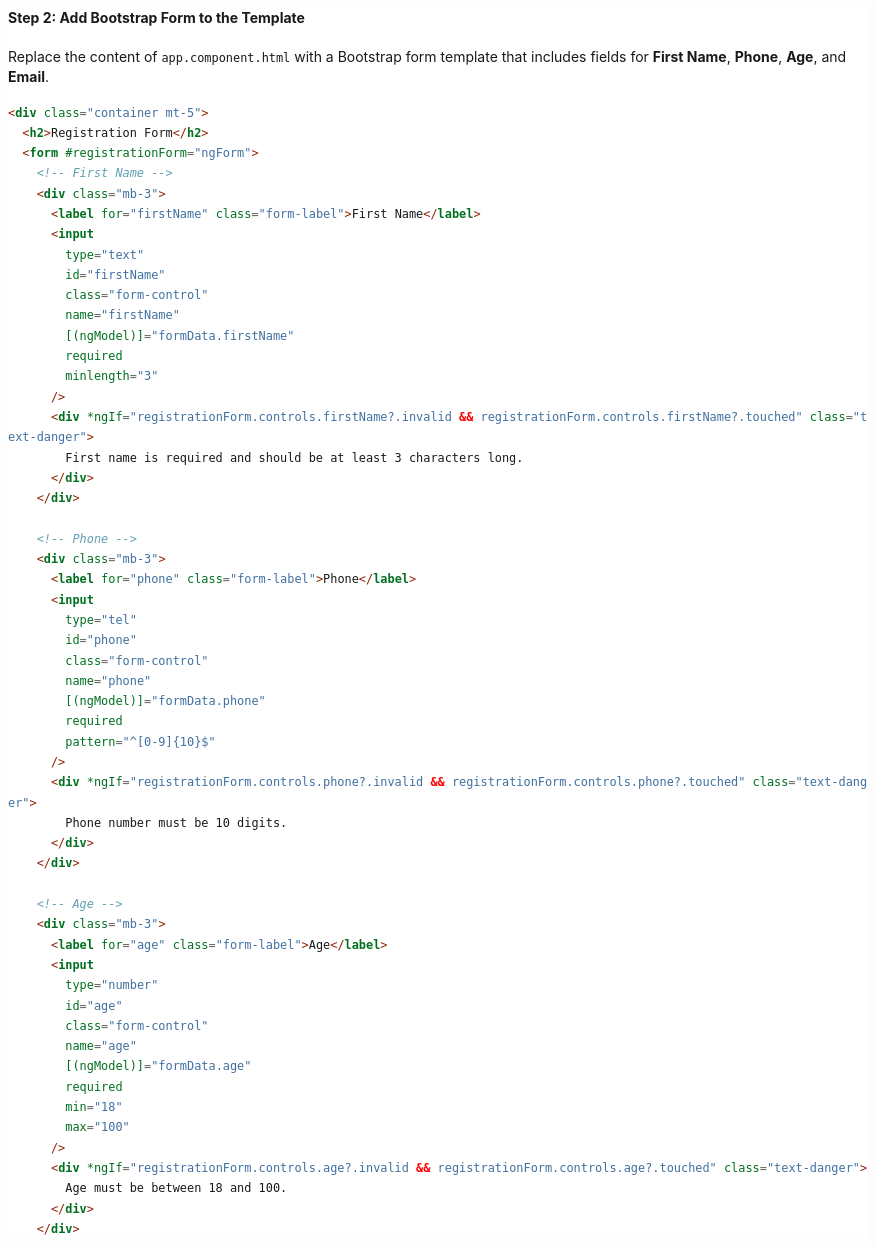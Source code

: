 
#### Step 2: Add Bootstrap Form to the Template

Replace the content of `app.component.html` with a Bootstrap form template that includes fields for **First Name**, **Phone**, **Age**, and **Email**.

```html
<div class="container mt-5">
  <h2>Registration Form</h2>
  <form #registrationForm="ngForm">
    <!-- First Name -->
    <div class="mb-3">
      <label for="firstName" class="form-label">First Name</label>
      <input
        type="text"
        id="firstName"
        class="form-control"
        name="firstName"
        [(ngModel)]="formData.firstName"
        required
        minlength="3"
      />
      <div *ngIf="registrationForm.controls.firstName?.invalid && registrationForm.controls.firstName?.touched" class="text-danger">
        First name is required and should be at least 3 characters long.
      </div>
    </div>

    <!-- Phone -->
    <div class="mb-3">
      <label for="phone" class="form-label">Phone</label>
      <input
        type="tel"
        id="phone"
        class="form-control"
        name="phone"
        [(ngModel)]="formData.phone"
        required
        pattern="^[0-9]{10}$"
      />
      <div *ngIf="registrationForm.controls.phone?.invalid && registrationForm.controls.phone?.touched" class="text-danger">
        Phone number must be 10 digits.
      </div>
    </div>

    <!-- Age -->
    <div class="mb-3">
      <label for="age" class="form-label">Age</label>
      <input
        type="number"
        id="age"
        class="form-control"
        name="age"
        [(ngModel)]="formData.age"
        required
        min="18"
        max="100"
      />
      <div *ngIf="registrationForm.controls.age?.invalid && registrationForm.controls.age?.touched" class="text-danger">
        Age must be between 18 and 100.
      </div>
    </div>

```